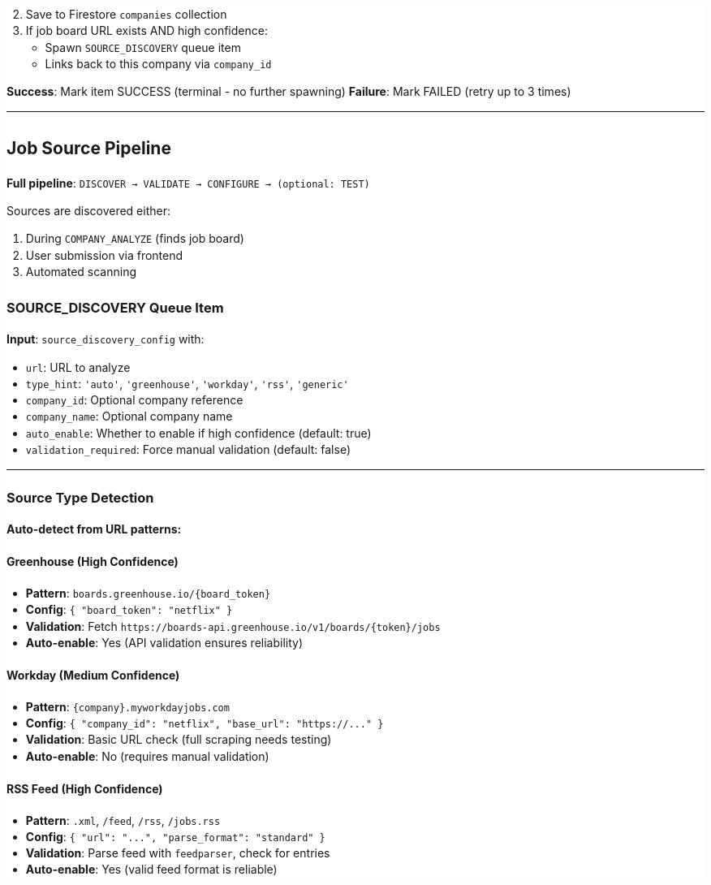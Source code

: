 2. Save to Firestore `companies` collection
3. If job board URL exists AND high confidence:
   - Spawn `SOURCE_DISCOVERY` queue item
   - Links back to this company via `company_id`

**Success**: Mark item SUCCESS (terminal - no further spawning)
**Failure**: Mark FAILED (retry up to 3 times)

---

## Job Source Pipeline

**Full pipeline**: `DISCOVER → VALIDATE → CONFIGURE → (optional: TEST)`

Sources are discovered either:

1. During `COMPANY_ANALYZE` (finds job board)
2. User submission via frontend
3. Automated scanning

### SOURCE_DISCOVERY Queue Item

**Input**: `source_discovery_config` with:

- `url`: URL to analyze
- `type_hint`: `'auto'`, `'greenhouse'`, `'workday'`, `'rss'`, `'generic'`
- `company_id`: Optional company reference
- `company_name`: Optional company name
- `auto_enable`: Whether to enable if high confidence (default: true)
- `validation_required`: Force manual validation (default: false)

---

### Source Type Detection

**Auto-detect from URL patterns:**

#### Greenhouse (High Confidence)

- **Pattern**: `boards.greenhouse.io/{board_token}`
- **Config**: `{ "board_token": "netflix" }`
- **Validation**: Fetch `https://boards-api.greenhouse.io/v1/boards/{token}/jobs`
- **Auto-enable**: Yes (API validation ensures reliability)

#### Workday (Medium Confidence)

- **Pattern**: `{company}.myworkdayjobs.com`
- **Config**: `{ "company_id": "netflix", "base_url": "https://..." }`
- **Validation**: Basic URL check (full scraping needs testing)
- **Auto-enable**: No (requires manual validation)

#### RSS Feed (High Confidence)

- **Pattern**: `.xml`, `/feed`, `/rss`, `/jobs.rss`
- **Config**: `{ "url": "...", "parse_format": "standard" }`
- **Validation**: Parse feed with `feedparser`, check for entries
- **Auto-enable**: Yes (valid feed format is reliable)
